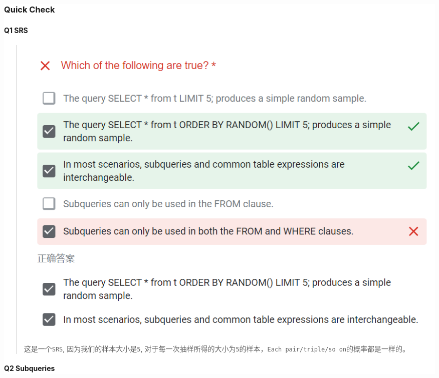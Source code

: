 
### Quick Check
#### Q1 SRS
> ![image.png](Lectures_Readings.assets/20230302_2122238488.png)
> 这是一个`SRS`, 因为我们的样本大小是`5`, 对于每一次抽样所得的大小为`5`的样本，`Each pair/triple/so on`的概率都是一样的。



#### Q2 Subqueries